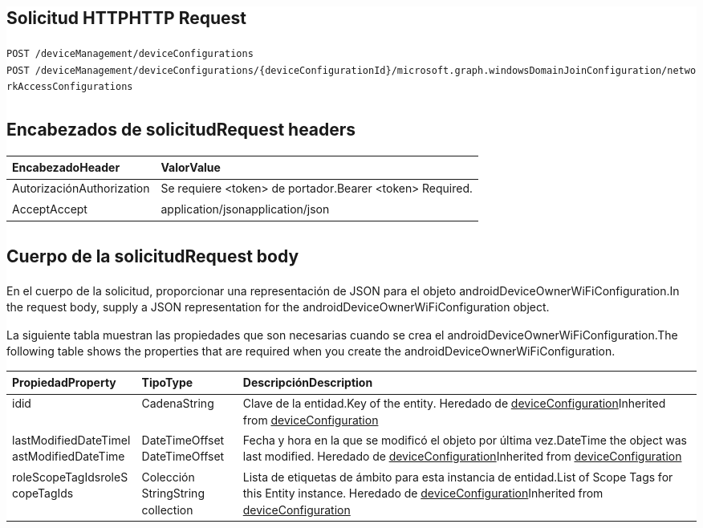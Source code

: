 ## <a name="http-request"></a><span data-ttu-id="1f2ac-119">Solicitud HTTP</span><span class="sxs-lookup"><span data-stu-id="1f2ac-119">HTTP Request</span></span>

``` http
POST /deviceManagement/deviceConfigurations
POST /deviceManagement/deviceConfigurations/{deviceConfigurationId}/microsoft.graph.windowsDomainJoinConfiguration/networkAccessConfigurations
```

## <a name="request-headers"></a><span data-ttu-id="1f2ac-120">Encabezados de solicitud</span><span class="sxs-lookup"><span data-stu-id="1f2ac-120">Request headers</span></span>
|<span data-ttu-id="1f2ac-121">Encabezado</span><span class="sxs-lookup"><span data-stu-id="1f2ac-121">Header</span></span>|<span data-ttu-id="1f2ac-122">Valor</span><span class="sxs-lookup"><span data-stu-id="1f2ac-122">Value</span></span>|
|:---|:---|
|<span data-ttu-id="1f2ac-123">Autorización</span><span class="sxs-lookup"><span data-stu-id="1f2ac-123">Authorization</span></span>|<span data-ttu-id="1f2ac-124">Se requiere &lt;token&gt; de portador.</span><span class="sxs-lookup"><span data-stu-id="1f2ac-124">Bearer &lt;token&gt; Required.</span></span>|
|<span data-ttu-id="1f2ac-125">Accept</span><span class="sxs-lookup"><span data-stu-id="1f2ac-125">Accept</span></span>|<span data-ttu-id="1f2ac-126">application/json</span><span class="sxs-lookup"><span data-stu-id="1f2ac-126">application/json</span></span>|

## <a name="request-body"></a><span data-ttu-id="1f2ac-127">Cuerpo de la solicitud</span><span class="sxs-lookup"><span data-stu-id="1f2ac-127">Request body</span></span>
<span data-ttu-id="1f2ac-128">En el cuerpo de la solicitud, proporcionar una representación de JSON para el objeto androidDeviceOwnerWiFiConfiguration.</span><span class="sxs-lookup"><span data-stu-id="1f2ac-128">In the request body, supply a JSON representation for the androidDeviceOwnerWiFiConfiguration object.</span></span>

<span data-ttu-id="1f2ac-129">La siguiente tabla muestran las propiedades que son necesarias cuando se crea el androidDeviceOwnerWiFiConfiguration.</span><span class="sxs-lookup"><span data-stu-id="1f2ac-129">The following table shows the properties that are required when you create the androidDeviceOwnerWiFiConfiguration.</span></span>

|<span data-ttu-id="1f2ac-130">Propiedad</span><span class="sxs-lookup"><span data-stu-id="1f2ac-130">Property</span></span>|<span data-ttu-id="1f2ac-131">Tipo</span><span class="sxs-lookup"><span data-stu-id="1f2ac-131">Type</span></span>|<span data-ttu-id="1f2ac-132">Descripción</span><span class="sxs-lookup"><span data-stu-id="1f2ac-132">Description</span></span>|
|:---|:---|:---|
|<span data-ttu-id="1f2ac-133">id</span><span class="sxs-lookup"><span data-stu-id="1f2ac-133">id</span></span>|<span data-ttu-id="1f2ac-134">Cadena</span><span class="sxs-lookup"><span data-stu-id="1f2ac-134">String</span></span>|<span data-ttu-id="1f2ac-135">Clave de la entidad.</span><span class="sxs-lookup"><span data-stu-id="1f2ac-135">Key of the entity.</span></span> <span data-ttu-id="1f2ac-136">Heredado de [deviceConfiguration](../resources/intune-deviceconfig-deviceconfiguration.md)</span><span class="sxs-lookup"><span data-stu-id="1f2ac-136">Inherited from [deviceConfiguration](../resources/intune-deviceconfig-deviceconfiguration.md)</span></span>|
|<span data-ttu-id="1f2ac-137">lastModifiedDateTime</span><span class="sxs-lookup"><span data-stu-id="1f2ac-137">lastModifiedDateTime</span></span>|<span data-ttu-id="1f2ac-138">DateTimeOffset</span><span class="sxs-lookup"><span data-stu-id="1f2ac-138">DateTimeOffset</span></span>|<span data-ttu-id="1f2ac-139">Fecha y hora en la que se modificó el objeto por última vez.</span><span class="sxs-lookup"><span data-stu-id="1f2ac-139">DateTime the object was last modified.</span></span> <span data-ttu-id="1f2ac-140">Heredado de [deviceConfiguration](../resources/intune-deviceconfig-deviceconfiguration.md)</span><span class="sxs-lookup"><span data-stu-id="1f2ac-140">Inherited from [deviceConfiguration](../resources/intune-deviceconfig-deviceconfiguration.md)</span></span>|
|<span data-ttu-id="1f2ac-141">roleScopeTagIds</span><span class="sxs-lookup"><span data-stu-id="1f2ac-141">roleScopeTagIds</span></span>|<span data-ttu-id="1f2ac-142">Colección String</span><span class="sxs-lookup"><span data-stu-id="1f2ac-142">String collection</span></span>|<span data-ttu-id="1f2ac-143">Lista de etiquetas de ámbito para esta instancia de entidad.</span><span class="sxs-lookup"><span data-stu-id="1f2ac-143">List of Scope Tags for this Entity instance.</span></span> <span data-ttu-id="1f2ac-144">Heredado de [deviceConfiguration](../resources/intune-deviceconfig-deviceconfiguration.md)</span><span class="sxs-lookup"><span data-stu-id="1f2ac-144">Inherited from [deviceConfiguration](../resources/intune-deviceconfig-deviceconfiguration.md)</span></span>|